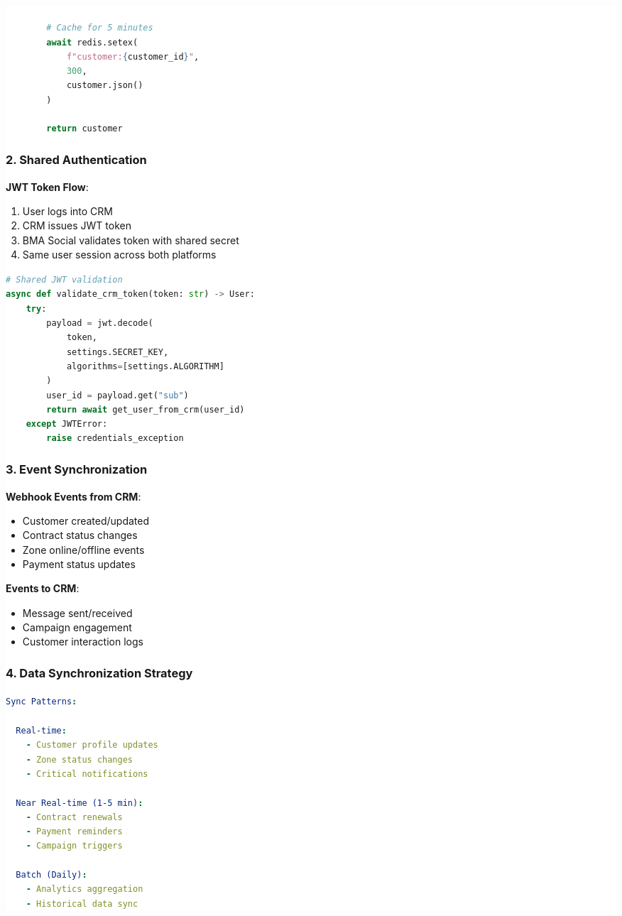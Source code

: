 ```python
        
        # Cache for 5 minutes
        await redis.setex(
            f"customer:{customer_id}", 
            300, 
            customer.json()
        )
        
        return customer
```

### 2. Shared Authentication

**JWT Token Flow**:
1. User logs into CRM
2. CRM issues JWT token
3. BMA Social validates token with shared secret
4. Same user session across both platforms

```python
# Shared JWT validation
async def validate_crm_token(token: str) -> User:
    try:
        payload = jwt.decode(
            token, 
            settings.SECRET_KEY, 
            algorithms=[settings.ALGORITHM]
        )
        user_id = payload.get("sub")
        return await get_user_from_crm(user_id)
    except JWTError:
        raise credentials_exception
```

### 3. Event Synchronization

**Webhook Events from CRM**:
- Customer created/updated
- Contract status changes
- Zone online/offline events
- Payment status updates

**Events to CRM**:
- Message sent/received
- Campaign engagement
- Customer interaction logs

### 4. Data Synchronization Strategy

```yaml
Sync Patterns:
  
  Real-time:
    - Customer profile updates
    - Zone status changes
    - Critical notifications
    
  Near Real-time (1-5 min):
    - Contract renewals
    - Payment reminders
    - Campaign triggers
    
  Batch (Daily):
    - Analytics aggregation
    - Historical data sync
```